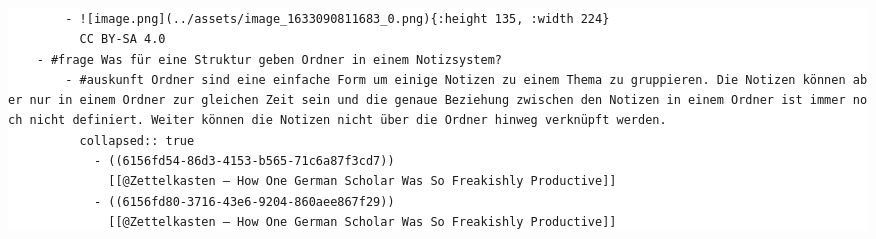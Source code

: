 			- ![image.png](../assets/image_1633090811683_0.png){:height 135, :width 224}
			  CC BY-SA 4.0
		- #frage Was für eine Struktur geben Ordner in einem Notizsystem?
			- #auskunft Ordner sind eine einfache Form um einige Notizen zu einem Thema zu gruppieren. Die Notizen können aber nur in einem Ordner zur gleichen Zeit sein und die genaue Beziehung zwischen den Notizen in einem Ordner ist immer noch nicht definiert. Weiter können die Notizen nicht über die Ordner hinweg verknüpft werden.
			  collapsed:: true
				- ((6156fd54-86d3-4153-b565-71c6a87f3cd7))
				  [[@Zettelkasten — How One German Scholar Was So Freakishly Productive]]
				- ((6156fd80-3716-43e6-9204-860aee867f29))
				  [[@Zettelkasten — How One German Scholar Was So Freakishly Productive]]